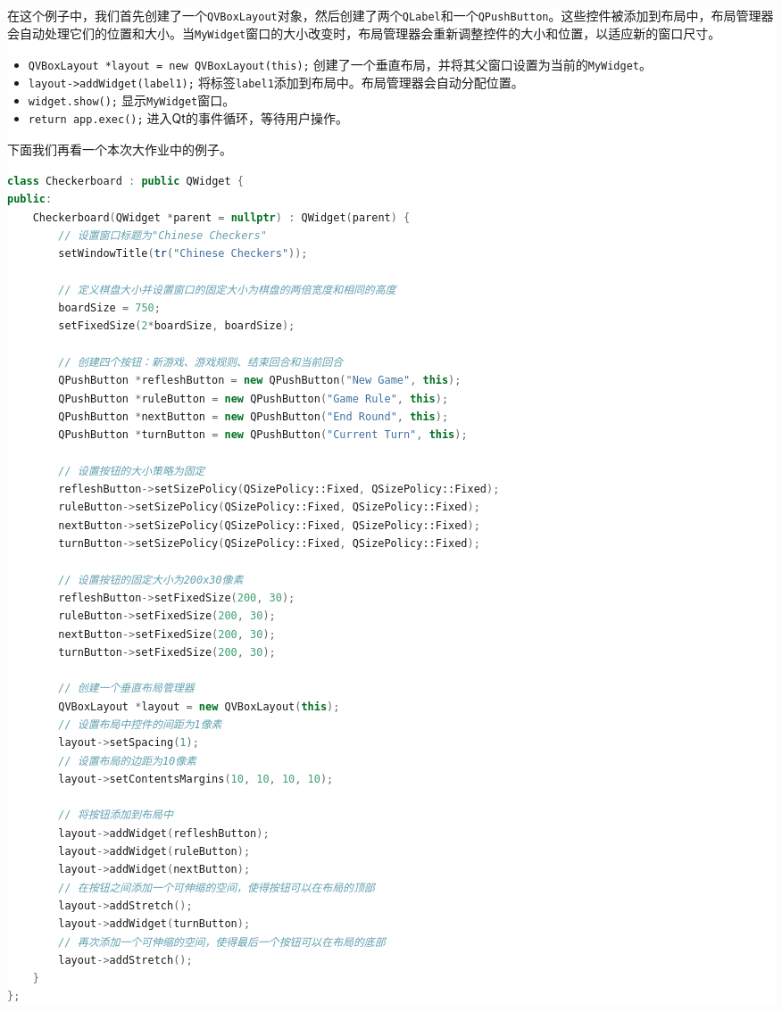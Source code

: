    在这个例子中，我们首先创建了一个`QVBoxLayout`对象，然后创建了两个`QLabel`和一个`QPushButton`。这些控件被添加到布局中，布局管理器会自动处理它们的位置和大小。当`MyWidget`窗口的大小改变时，布局管理器会重新调整控件的大小和位置，以适应新的窗口尺寸。

   - `QVBoxLayout *layout = new QVBoxLayout(this);` 创建了一个垂直布局，并将其父窗口设置为当前的`MyWidget`。
   - `layout->addWidget(label1);` 将标签`label1`添加到布局中。布局管理器会自动分配位置。
   - `widget.show();` 显示`MyWidget`窗口。
   - `return app.exec();` 进入Qt的事件循环，等待用户操作。

   下面我们再看一个本次大作业中的例子。

   ```cpp
   class Checkerboard : public QWidget {
   public:
       Checkerboard(QWidget *parent = nullptr) : QWidget(parent) {
           // 设置窗口标题为"Chinese Checkers"
           setWindowTitle(tr("Chinese Checkers"));
           
           // 定义棋盘大小并设置窗口的固定大小为棋盘的两倍宽度和相同的高度
           boardSize = 750;
           setFixedSize(2*boardSize, boardSize);
           
           // 创建四个按钮：新游戏、游戏规则、结束回合和当前回合
           QPushButton *refleshButton = new QPushButton("New Game", this);
           QPushButton *ruleButton = new QPushButton("Game Rule", this);
           QPushButton *nextButton = new QPushButton("End Round", this);
           QPushButton *turnButton = new QPushButton("Current Turn", this);
           
           // 设置按钮的大小策略为固定
           refleshButton->setSizePolicy(QSizePolicy::Fixed, QSizePolicy::Fixed);
           ruleButton->setSizePolicy(QSizePolicy::Fixed, QSizePolicy::Fixed);
           nextButton->setSizePolicy(QSizePolicy::Fixed, QSizePolicy::Fixed);
           turnButton->setSizePolicy(QSizePolicy::Fixed, QSizePolicy::Fixed);
           
           // 设置按钮的固定大小为200x30像素
           refleshButton->setFixedSize(200, 30);
           ruleButton->setFixedSize(200, 30);
           nextButton->setFixedSize(200, 30);
           turnButton->setFixedSize(200, 30);
           
           // 创建一个垂直布局管理器
           QVBoxLayout *layout = new QVBoxLayout(this);
           // 设置布局中控件的间距为1像素
           layout->setSpacing(1);
           // 设置布局的边距为10像素
           layout->setContentsMargins(10, 10, 10, 10);
           
           // 将按钮添加到布局中
           layout->addWidget(refleshButton);
           layout->addWidget(ruleButton);
           layout->addWidget(nextButton);
           // 在按钮之间添加一个可伸缩的空间，使得按钮可以在布局的顶部
           layout->addStretch();
           layout->addWidget(turnButton);
           // 再次添加一个可伸缩的空间，使得最后一个按钮可以在布局的底部
           layout->addStretch();
       }
   };
   
   ```
